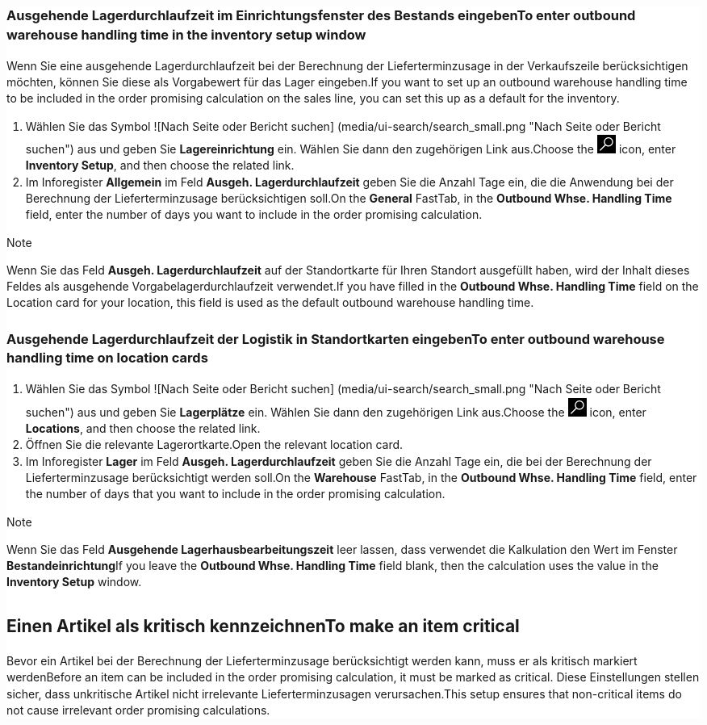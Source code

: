 ### <a name="to-enter-outbound-warehouse-handling-time-in-the-inventory-setup-window"></a><span data-ttu-id="7f512-187">Ausgehende Lagerdurchlaufzeit im Einrichtungsfenster des Bestands eingeben</span><span class="sxs-lookup"><span data-stu-id="7f512-187">To enter outbound warehouse handling time in the inventory setup window</span></span>  
<span data-ttu-id="7f512-188">Wenn Sie eine ausgehende Lagerdurchlaufzeit bei der Berechnung der Lieferterminzusage in der Verkaufszeile berücksichtigen möchten, können Sie diese als Vorgabewert für das Lager eingeben.</span><span class="sxs-lookup"><span data-stu-id="7f512-188">If you want to set up an outbound warehouse handling time to be included in the order promising calculation on the sales line, you can set this up as a default for the inventory.</span></span>

1. <span data-ttu-id="7f512-189">Wählen Sie das Symbol ![Nach Seite oder Bericht suchen] (media/ui-search/search_small.png "Nach Seite oder Bericht suchen") aus und geben Sie **Lagereinrichtung** ein. Wählen Sie dann den zugehörigen Link aus.</span><span class="sxs-lookup"><span data-stu-id="7f512-189">Choose the ![Search for Page or Report](media/ui-search/search_small.png "Search for Page or Report icon") icon, enter **Inventory Setup**, and then choose the related link.</span></span>  
2. <span data-ttu-id="7f512-190">Im Inforegister **Allgemein** im Feld **Ausgeh. Lagerdurchlaufzeit** geben Sie die Anzahl Tage ein, die die Anwendung bei der Berechnung der Lieferterminzusage berücksichtigen soll.</span><span class="sxs-lookup"><span data-stu-id="7f512-190">On the **General** FastTab, in the **Outbound Whse. Handling Time** field, enter the number of days you want to include in the order promising calculation.</span></span>  

> [!NOTE]  
>  <span data-ttu-id="7f512-191">Wenn Sie das Feld **Ausgeh. Lagerdurchlaufzeit** auf der Standortkarte für Ihren Standort ausgefüllt haben, wird der Inhalt dieses Feldes als ausgehende Vorgabelagerdurchlaufzeit verwendet.</span><span class="sxs-lookup"><span data-stu-id="7f512-191">If you have filled in the **Outbound Whse. Handling Time** field on the Location card for your location, this field is used as the default outbound warehouse handling time.</span></span>  

### <a name="to-enter-outbound-warehouse-handling-time-on-location-cards"></a><span data-ttu-id="7f512-192">Ausgehende Lagerdurchlaufzeit der Logistik in Standortkarten eingeben</span><span class="sxs-lookup"><span data-stu-id="7f512-192">To enter outbound warehouse handling time on location cards</span></span>  
1.  <span data-ttu-id="7f512-193">Wählen Sie das Symbol ![Nach Seite oder Bericht suchen] (media/ui-search/search_small.png "Nach Seite oder Bericht suchen") aus und geben Sie **Lagerplätze** ein. Wählen Sie dann den zugehörigen Link aus.</span><span class="sxs-lookup"><span data-stu-id="7f512-193">Choose the ![Search for Page or Report](media/ui-search/search_small.png "Search for Page or Report icon") icon, enter **Locations**, and then choose the related link.</span></span>  
2.  <span data-ttu-id="7f512-194">Öffnen Sie die relevante Lagerortkarte.</span><span class="sxs-lookup"><span data-stu-id="7f512-194">Open the relevant location card.</span></span>  
3.  <span data-ttu-id="7f512-195">Im Inforegister **Lager** im Feld **Ausgeh. Lagerdurchlaufzeit** geben Sie die Anzahl Tage ein, die bei der Berechnung der Lieferterminzusage berücksichtigt werden soll.</span><span class="sxs-lookup"><span data-stu-id="7f512-195">On the **Warehouse** FastTab, in the **Outbound Whse. Handling Time** field, enter the number of days that you want to include in the order promising calculation.</span></span>  

> [!NOTE]  
>  <span data-ttu-id="7f512-196">Wenn Sie das Feld **Ausgehende Lagerhausbearbeitungszeit** leer lassen, dass verwendet die Kalkulation den Wert im Fenster **Bestandeinrichtung**</span><span class="sxs-lookup"><span data-stu-id="7f512-196">If you leave the **Outbound Whse. Handling Time** field blank, then the calculation uses the value in the **Inventory Setup**  window.</span></span>

## <a name="to-make-an-item-critical"></a><span data-ttu-id="7f512-197">Einen Artikel als kritisch kennzeichnen</span><span class="sxs-lookup"><span data-stu-id="7f512-197">To make an item critical</span></span>  
<span data-ttu-id="7f512-198">Bevor ein Artikel bei der Berechnung der Lieferterminzusage berücksichtigt werden kann, muss er als kritisch markiert werden</span><span class="sxs-lookup"><span data-stu-id="7f512-198">Before an item can be included in the order promising calculation, it must be marked as critical.</span></span> <span data-ttu-id="7f512-199">Diese Einstellungen stellen sicher, dass unkritische Artikel nicht irrelevante Lieferterminzusagen verursachen.</span><span class="sxs-lookup"><span data-stu-id="7f512-199">This setup ensures that non-critical items do not cause irrelevant order promising calculations.</span></span>   